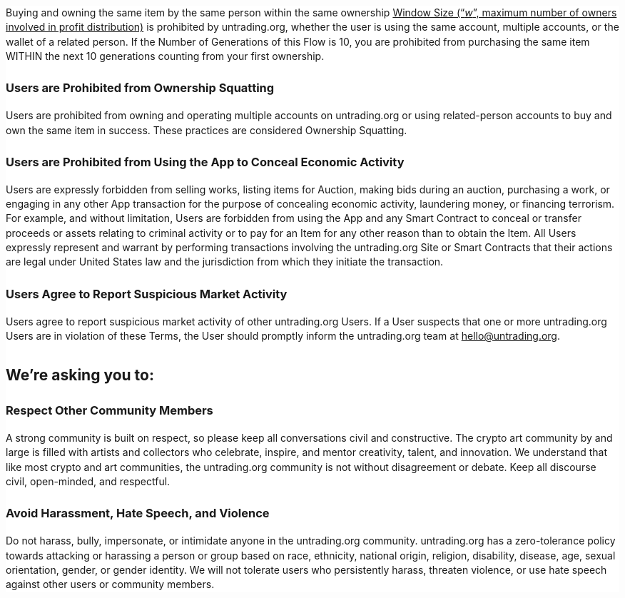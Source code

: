 Buying and owning the same item by the same person within the same ownership [Window Size (“_w_”, maximum number of owners involved in profit distribution)](https://docs.untrading.org/whitepaper#future-rewards-calculation) is prohibited by untrading.org, whether the user is using the same account, multiple accounts, or the wallet of a related person. If the Number of Generations of this Flow is 10, you are prohibited from purchasing the same item WITHIN the next 10 generations counting from your first ownership.

### Users are Prohibited from Ownership Squatting <a href="#_2z6zr7o1gebc" id="_2z6zr7o1gebc"></a>

Users are prohibited from owning and operating multiple accounts on untrading.org or using related-person accounts to buy and own the same item in success. These practices are considered Ownership Squatting.

### Users are Prohibited from Using the App to Conceal Economic Activity <a href="#_xh7kr7pxefyn" id="_xh7kr7pxefyn"></a>

Users are expressly forbidden from selling works, listing items for Auction, making bids during an auction, purchasing a work, or engaging in any other App transaction for the purpose of concealing economic activity, laundering money, or financing terrorism. For example, and without limitation, Users are forbidden from using the App and any Smart Contract to conceal or transfer proceeds or assets relating to criminal activity or to pay for an Item for any other reason than to obtain the Item. All Users expressly represent and warrant by performing transactions involving the untrading.org Site or Smart Contracts that their actions are legal under United States law and the jurisdiction from which they initiate the transaction.

### Users Agree to Report Suspicious Market Activity <a href="#_a6d1v6hn55m8" id="_a6d1v6hn55m8"></a>

Users agree to report suspicious market activity of other untrading.org Users. If a User suspects that one or more untrading.org Users are in violation of these Terms, the User should promptly inform the untrading.org team at hello@untrading.org.

## We’re asking you to: <a href="#_ru00y59txqim" id="_ru00y59txqim"></a>

### Respect Other Community Members <a href="#_67108k3jeo" id="_67108k3jeo"></a>

A strong community is built on respect, so please keep all conversations civil and constructive. The crypto art community by and large is filled with artists and collectors who celebrate, inspire, and mentor creativity, talent, and innovation. We understand that like most crypto and art communities, the untrading.org community is not without disagreement or debate. Keep all discourse civil, open-minded, and respectful.

### Avoid Harassment, Hate Speech, and Violence <a href="#_6h3l4iin7tc7" id="_6h3l4iin7tc7"></a>

Do not harass, bully, impersonate, or intimidate anyone in the untrading.org community. untrading.org has a zero-tolerance policy towards attacking or harassing a person or group based on race, ethnicity, national origin, religion, disability, disease, age, sexual orientation, gender, or gender identity. We will not tolerate users who persistently harass, threaten violence, or use hate speech against other users or community members.
